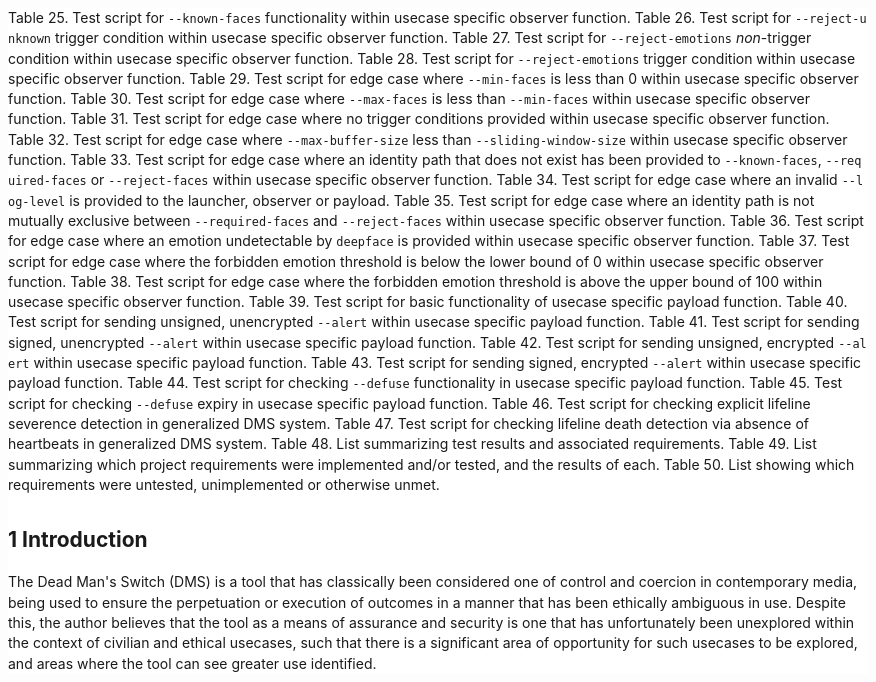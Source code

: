 Table 25. Test script for `--known-faces` functionality within usecase specific observer function.
Table 26. Test script for `--reject-unknown` trigger condition within usecase specific observer function.
Table 27. Test script for `--reject-emotions` *non*-trigger condition within usecase specific observer function.
Table 28. Test script for `--reject-emotions` trigger condition within usecase specific observer function.
Table 29. Test script for edge case where `--min-faces` is less than 0 within usecase specific observer function.
Table 30. Test script for edge case where `--max-faces` is less than `--min-faces` within usecase specific observer function.
Table 31. Test script for edge case where no trigger conditions provided within usecase specific observer function.
Table 32. Test script for edge case where `--max-buffer-size` less than `--sliding-window-size` within usecase specific observer function.
Table 33. Test script for edge case where an identity path that does not exist has been provided to `--known-faces`, `--required-faces` or `--reject-faces` within usecase specific observer function.
Table 34. Test script for edge case where an invalid `--log-level` is provided to the launcher, observer or payload.
Table 35. Test script for edge case where an identity path is not mutually exclusive between `--required-faces` and `--reject-faces` within usecase specific observer function.
Table 36. Test script for edge case where an emotion undetectable by `deepface` is provided within usecase specific observer function.
Table 37. Test script for edge case where the forbidden emotion threshold is below the lower bound of 0 within usecase specific observer function.
Table 38. Test script for edge case where the forbidden emotion threshold is above the upper bound of 100 within usecase specific observer function.
Table 39. Test script for basic functionality of usecase specific payload function.
Table 40. Test script for sending unsigned, unencrypted `--alert` within usecase specific payload function.
Table 41. Test script for sending signed, unencrypted `--alert` within usecase specific payload function.
Table 42. Test script for sending unsigned, encrypted `--alert` within usecase specific payload function.
Table 43. Test script for sending signed, encrypted `--alert` within usecase specific payload function.
Table 44. Test script for checking `--defuse` functionality in usecase specific payload function.
Table 45. Test script for checking `--defuse` expiry in usecase specific payload function.
Table 46. Test script for checking explicit lifeline severence detection in generalized DMS system.
Table 47. Test script for checking lifeline death detection via absence of heartbeats in generalized DMS system.
Table 48. List summarizing test results and associated requirements.
Table 49. List summarizing which project requirements were implemented and/or tested, and the results of each.
Table 50. List showing which requirements were untested, unimplemented or otherwise unmet.
  
## 1 Introduction
  
  
  
  
  
The Dead Man's Switch (DMS) is a tool that has classically been considered one of control and coercion in contemporary media, being used to ensure the perpetuation or execution of outcomes in a manner that has been ethically ambiguous in use. Despite this, the author believes that the tool as a means of assurance and security is one that has unfortunately been unexplored within the context of civilian and ethical usecases, such that there is a significant area of opportunity for such usecases to be explored, and areas where the tool can see greater use identified.
  